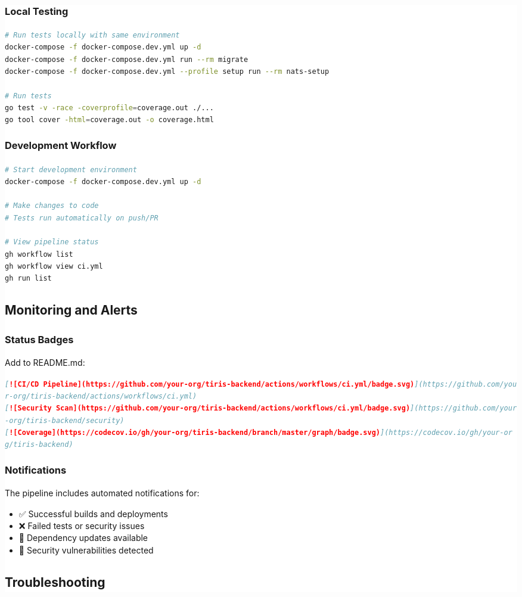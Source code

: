 ### Local Testing

```bash
# Run tests locally with same environment
docker-compose -f docker-compose.dev.yml up -d
docker-compose -f docker-compose.dev.yml run --rm migrate
docker-compose -f docker-compose.dev.yml --profile setup run --rm nats-setup

# Run tests
go test -v -race -coverprofile=coverage.out ./...
go tool cover -html=coverage.out -o coverage.html
```

### Development Workflow

```bash
# Start development environment
docker-compose -f docker-compose.dev.yml up -d

# Make changes to code
# Tests run automatically on push/PR

# View pipeline status
gh workflow list
gh workflow view ci.yml
gh run list
```

## Monitoring and Alerts

### Status Badges

Add to README.md:

```markdown
[![CI/CD Pipeline](https://github.com/your-org/tiris-backend/actions/workflows/ci.yml/badge.svg)](https://github.com/your-org/tiris-backend/actions/workflows/ci.yml)
[![Security Scan](https://github.com/your-org/tiris-backend/actions/workflows/ci.yml/badge.svg)](https://github.com/your-org/tiris-backend/security)
[![Coverage](https://codecov.io/gh/your-org/tiris-backend/branch/master/graph/badge.svg)](https://codecov.io/gh/your-org/tiris-backend)
```

### Notifications

The pipeline includes automated notifications for:
- ✅ Successful builds and deployments
- ❌ Failed tests or security issues  
- 🔄 Dependency updates available
- 🚨 Security vulnerabilities detected

## Troubleshooting
